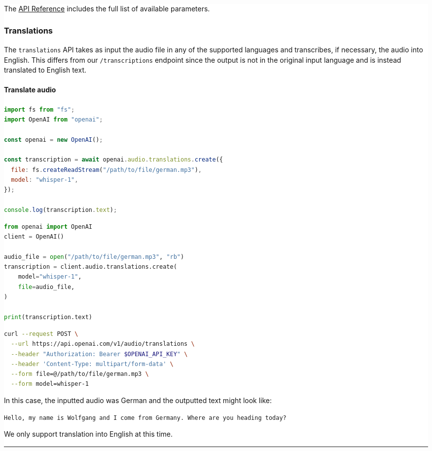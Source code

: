 The [API Reference](/docs/api-reference/audio) includes the full list of available parameters.

### Translations

The `translations` API takes as input the audio file in any of the supported languages and transcribes, if necessary, the audio into English. This differs from our `/transcriptions` endpoint since the output is not in the original input language and is instead translated to English text.

#### Translate audio

```js
import fs from "fs";
import OpenAI from "openai";

const openai = new OpenAI();

const transcription = await openai.audio.translations.create({
  file: fs.createReadStream("/path/to/file/german.mp3"),
  model: "whisper-1",
});

console.log(transcription.text);
```

```python
from openai import OpenAI
client = OpenAI()

audio_file = open("/path/to/file/german.mp3", "rb")
transcription = client.audio.translations.create(
    model="whisper-1", 
    file=audio_file,
)

print(transcription.text)
```

```bash
curl --request POST \
  --url https://api.openai.com/v1/audio/translations \
  --header "Authorization: Bearer $OPENAI_API_KEY" \
  --header 'Content-Type: multipart/form-data' \
  --form file=@/path/to/file/german.mp3 \
  --form model=whisper-1
```

In this case, the inputted audio was German and the outputted text might look like:

```
Hello, my name is Wolfgang and I come from Germany. Where are you heading today?
```

We only support translation into English at this time.

---
